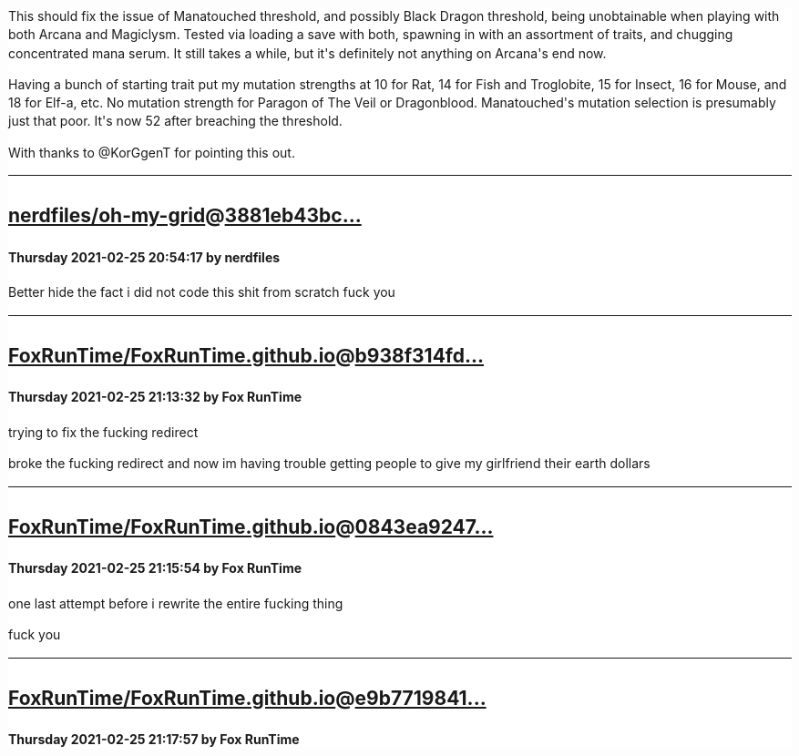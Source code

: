 This should fix the issue of Manatouched threshold, and possibly Black
Dragon threshold, being unobtainable when playing with both Arcana and
Magiclysm. Tested via loading a save with both, spawning in with an
assortment of traits, and chugging concentrated mana serum. It still
takes a while, but it's definitely not anything on Arcana's end now.

Having a bunch of starting trait put my mutation strengths at 10 for
Rat, 14 for Fish and Troglobite, 15 for Insect, 16 for Mouse, and 18 for
Elf-a, etc. No mutation strength for Paragon of The Veil or Dragonblood.
Manatouched's mutation selection is presumably just that poor. It's now
52 after breaching the threshold.

With thanks to @KorGgenT for pointing this out.

---
## [nerdfiles/oh-my-grid](https://github.com/nerdfiles/oh-my-grid)@[3881eb43bc...](https://github.com/nerdfiles/oh-my-grid/commit/3881eb43bca4408eec7a4cef268fb017745260c9)
#### Thursday 2021-02-25 20:54:17 by nerdfiles

Better hide the fact i did not code this shit from scratch fuck you

---
## [FoxRunTime/FoxRunTime.github.io](https://github.com/FoxRunTime/FoxRunTime.github.io)@[b938f314fd...](https://github.com/FoxRunTime/FoxRunTime.github.io/commit/b938f314fde2b92493975c54dc17ca6ca81b06c2)
#### Thursday 2021-02-25 21:13:32 by Fox RunTime

trying to fix the fucking redirect

broke the fucking redirect and now im having trouble getting people to give my girlfriend their earth dollars

---
## [FoxRunTime/FoxRunTime.github.io](https://github.com/FoxRunTime/FoxRunTime.github.io)@[0843ea9247...](https://github.com/FoxRunTime/FoxRunTime.github.io/commit/0843ea92477dd16537db04afd0a6f38b822f50c4)
#### Thursday 2021-02-25 21:15:54 by Fox RunTime

one last attempt before i rewrite the entire fucking thing

fuck you

---
## [FoxRunTime/FoxRunTime.github.io](https://github.com/FoxRunTime/FoxRunTime.github.io)@[e9b7719841...](https://github.com/FoxRunTime/FoxRunTime.github.io/commit/e9b7719841732328ee32bb8c254a5350837829f1)
#### Thursday 2021-02-25 21:17:57 by Fox RunTime
